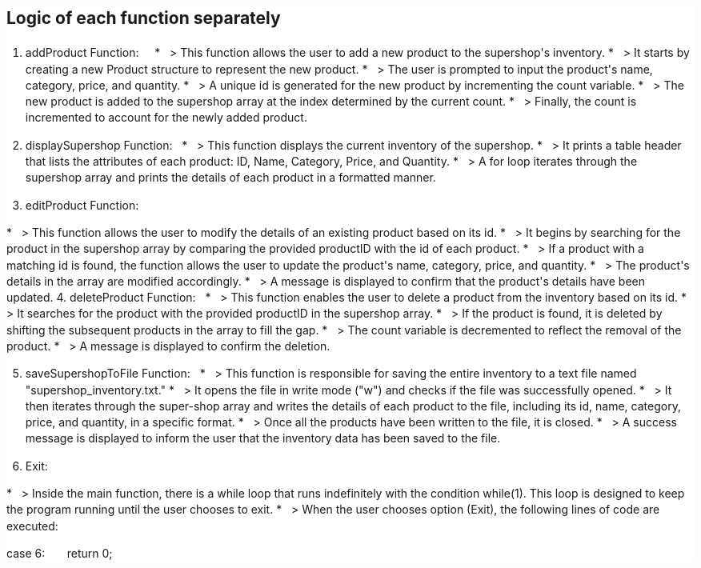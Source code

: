 ## **Logic of each function separately**

1. addProduct Function:
    
*   > This function allows the user to add a new product to the supershop's inventory.
*   > It starts by creating a new Product structure to represent the new product.
*   > The user is prompted to input the product's name, category, price, and quantity.
*   > A unique id is generated for the new product by incrementing the count variable.
*   > The new product is added to the supershop array at the index determined by the current count.
*   > Finally, the count is incremented to account for the newly added product.

2. displaySupershop Function:
  
*   > This function displays the current inventory of the supershop.
*   > It prints a table header that lists the attributes of each product: ID, Name, Category, Price, and Quantity.
*   > A for loop iterates through the supershop array and prints the details of each product in a formatted manner.

3. editProduct Function:

*   > This function allows the user to modify the details of an existing product based on its id.
*   > It begins by searching for the product in the supershop array by comparing the provided productID with the id of each product.
*   > If a product with a matching id is found, the function allows the user to update the product's name, category, price, and quantity.
*   > The product's details in the array are modified accordingly.
*   > A message is displayed to confirm that the product's details have been updated.
4. deleteProduct Function:
  
*   > This function enables the user to delete a product from the inventory based on its id.
*   > It searches for the product with the provided productID in the supershop array.
*   > If the product is found, it is deleted by shifting the subsequent products in the array to fill the gap.
*   > The count variable is decremented to reflect the removal of the product.
*   > A message is displayed to confirm the deletion.

5. saveSupershopToFile Function:
  
*   > This function is responsible for saving the entire inventory to a text file named "supershop_inventory.txt."
*   > It opens the file in write mode ("w") and checks if the file was successfully opened.
*   > It then iterates through the super-shop array and writes the details of each product to the file, including its id, name, category, price, and quantity, in a specific format.
*   > Once all the products have been written to the file, it is closed.
*   > A success message is displayed to inform the user that the inventory data has been saved to the file.

6. Exit:

*   > Inside the main function, there is a while loop that runs indefinitely with the condition while(1). This loop is designed to keep the program running until the user chooses to exit.
*   > When the user chooses option (Exit), the following lines of code are executed:

case 6:
      return 0;
